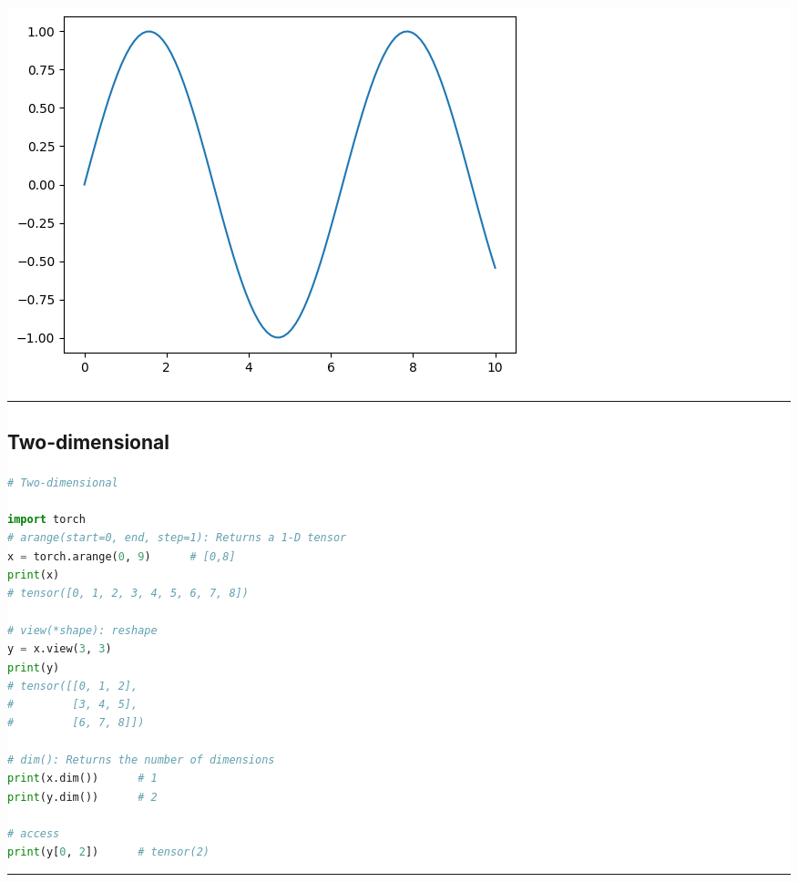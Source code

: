 ![plot](./pic/plot02.png)

---

## Two-dimensional

```py
# Two-dimensional

import torch
# arange(start=0, end, step=1): Returns a 1-D tensor
x = torch.arange(0, 9)      # [0,8]
print(x)
# tensor([0, 1, 2, 3, 4, 5, 6, 7, 8])

# view(*shape): reshape
y = x.view(3, 3)
print(y)
# tensor([[0, 1, 2],
#         [3, 4, 5],
#         [6, 7, 8]])

# dim(): Returns the number of dimensions
print(x.dim())      # 1
print(y.dim())      # 2

# access
print(y[0, 2])      # tensor(2)
```

---
